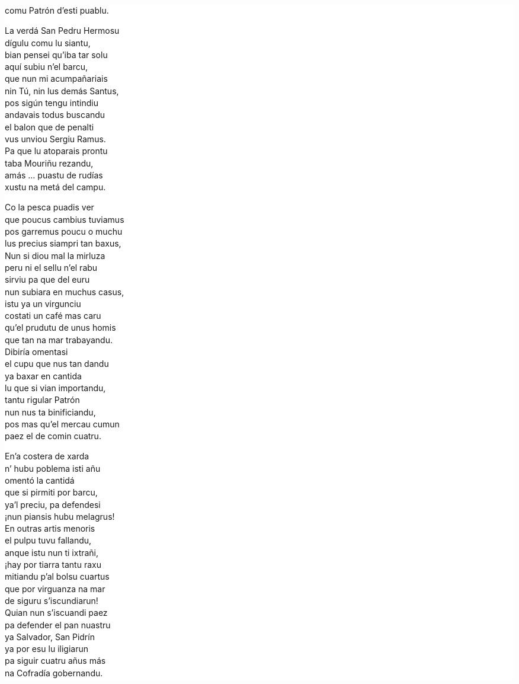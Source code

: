 comu Patrón d’esti puablu.

La verdá San Pedru Hermosu\
dígulu comu lu siantu,\
bian pensei qu’iba tar solu\
aquí subiu n’el barcu,\
que nun mi acumpañariais\
nin Tú, nin lus demás Santus,\
pos sigún tengu intindiu\
andavais todus buscandu\
el balon que de penalti\
vus unviou Sergiu Ramus.\
Pa que lu atoparais prontu\
taba Mouriñu rezandu,\
amás … puastu de rudías\
xustu na metá del campu.

Co la pesca puadis ver\
que poucus cambius tuviamus\
pos garremus poucu o muchu\
lus precius siampri tan baxus,\
Nun si diou mal la mirluza\
peru ni el sellu n’el rabu\
sirviu pa que del euru\
nun subiara en muchus casus,\
istu ya un virgunciu\
costati un café mas caru\
qu’el prudutu de unus homis\
que tan na mar trabayandu.\
Dibiría omentasi\
el cupu que nus tan dandu\
ya baxar en cantida\
lu que si vian importandu,\
tantu rigular Patrón\
nun nus ta binificiandu,\
pos mas qu’el mercau cumun\
paez el de comin cuatru.

En’a costera de xarda\
n’ hubu poblema isti añu\
omentó la cantidá\
que si pirmiti por barcu,\
ya’l preciu, pa defendesi\
¡nun piansis hubu melagrus!\
En outras artis menoris\
el pulpu tuvu fallandu,\
anque istu nun ti ixtrañi,\
¡hay por tiarra tantu raxu\
mitiandu p’al bolsu cuartus\
que por virguanza na mar\
de siguru s’iscundiarun!\
Quian nun s’iscuandi paez\
pa defender el pan nuastru\
ya Salvador, San Pidrín\
ya por esu lu iligiarun\
pa siguir cuatru añus más\
na Cofradía gobernandu.
